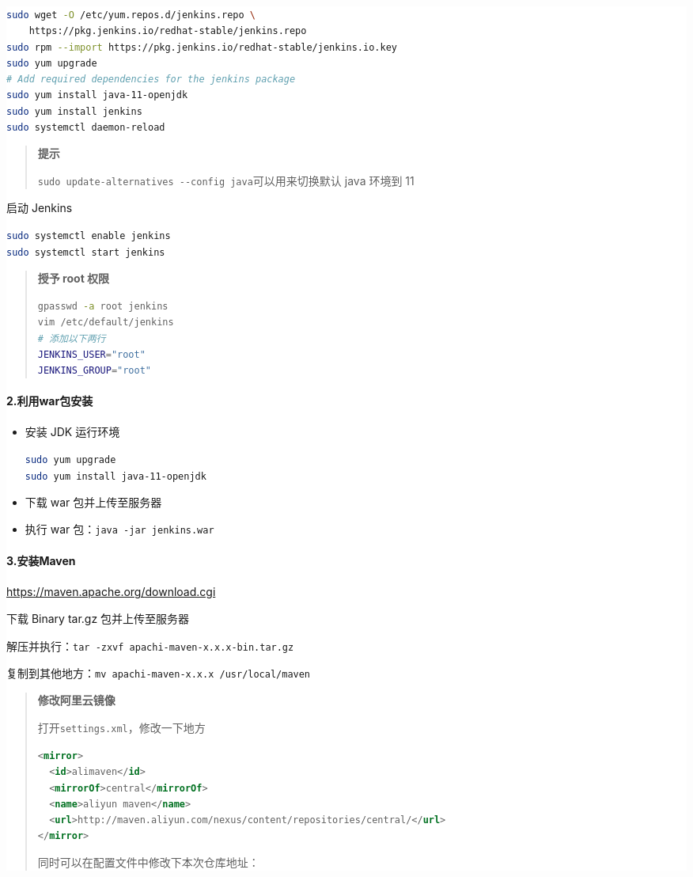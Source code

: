 ```bash
sudo wget -O /etc/yum.repos.d/jenkins.repo \
    https://pkg.jenkins.io/redhat-stable/jenkins.repo
sudo rpm --import https://pkg.jenkins.io/redhat-stable/jenkins.io.key
sudo yum upgrade
# Add required dependencies for the jenkins package
sudo yum install java-11-openjdk
sudo yum install jenkins
sudo systemctl daemon-reload
```

>   **提示**
>
>   `sudo update-alternatives --config java`可以用来切换默认 java 环境到 11

启动 Jenkins

```bash
sudo systemctl enable jenkins
sudo systemctl start jenkins
```

> **授予 root 权限**
>
> ```bash
> gpasswd -a root jenkins
> vim /etc/default/jenkins
> # 添加以下两行
> JENKINS_USER="root"
> JENKINS_GROUP="root"
> ```

#### 2.利用war包安装

-   安装 JDK 运行环境

    ```bash
    sudo yum upgrade
    sudo yum install java-11-openjdk
    ```

-   下载 war 包并上传至服务器

-   执行 war 包：`java -jar jenkins.war`

#### 3.安装Maven

https://maven.apache.org/download.cgi

下载 Binary tar.gz 包并上传至服务器

解压并执行：`tar -zxvf apachi-maven-x.x.x-bin.tar.gz `

复制到其他地方：`mv apachi-maven-x.x.x /usr/local/maven`

>   **修改阿里云镜像**
>
>   打开`settings.xml`，修改一下地方
>
>   ```xml
>   <mirror>
>     <id>alimaven</id>
>     <mirrorOf>central</mirrorOf>
>     <name>aliyun maven</name>
>     <url>http://maven.aliyun.com/nexus/content/repositories/central/</url>
>   </mirror>
>   ```
>
>   同时可以在配置文件中修改下本次仓库地址：
>